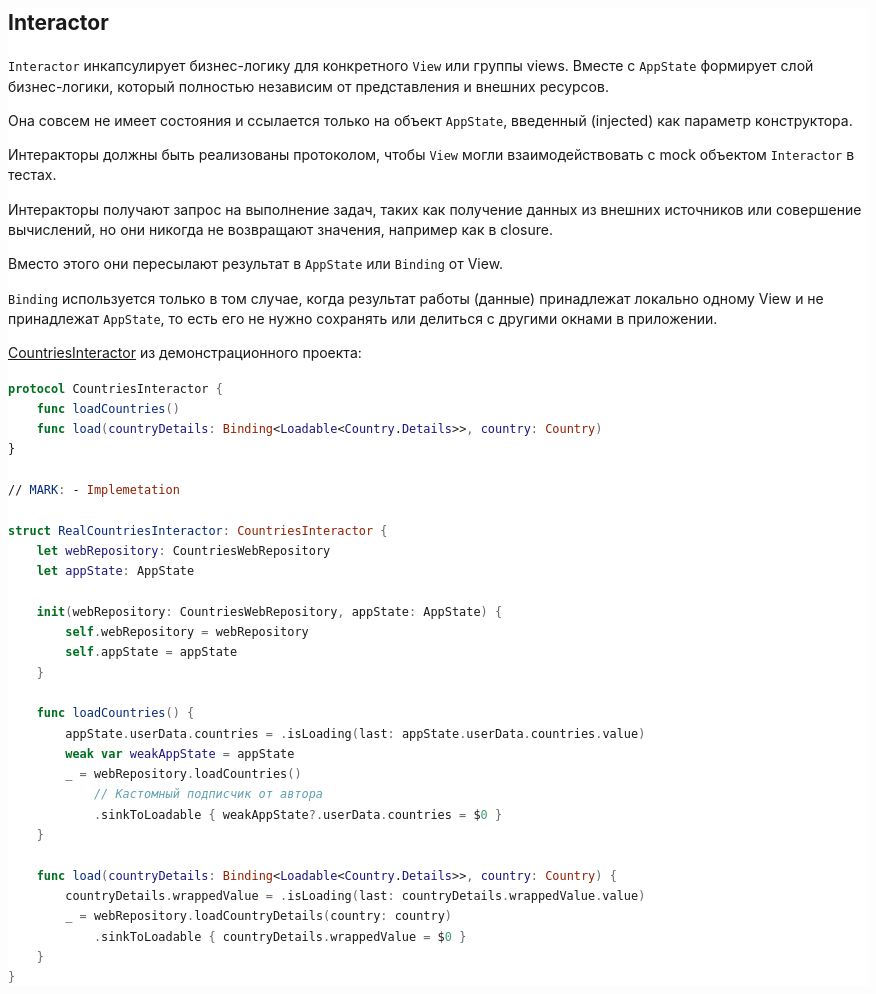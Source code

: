 ## Interactor

`Interactor` инкапсулирует бизнес-логику для конкретного `View` или группы
views. Вместе с `AppState` формирует слой бизнес-логики, который полностью
независим от представления и внешних ресурсов.

Она совсем не имеет состояния и ссылается только на объект `AppState`, введенный
(injected) как параметр конструктора.

Интеракторы должны быть реализованы протоколом, чтобы `View` могли
взаимодействовать с mock объектом `Interactor` в тестах.

Интеракторы получают запрос на выполнение задач, таких как получение данных из
внешних источников или совершение вычислений, но они никогда не возвращают
значения, например как в closure.

Вместо этого они пересылают результат в `AppState` или `Binding` от View.

`Binding` используется только в том случае, когда результат работы (данные)
принадлежат локально одному View и не принадлежат `AppState`, то есть его не
нужно сохранять или делиться с другими окнами в приложении.

[CountriesInteractor](https://github.com/nalexn/clean-architecture-swiftui/blob/master/CountriesSwiftUI/Interactors/CountriesInteractor.swift)
из демонстрационного проекта:

```swift
protocol CountriesInteractor {
    func loadCountries()
    func load(countryDetails: Binding<Loadable<Country.Details>>, country: Country)
}

// MARK: - Implemetation

struct RealCountriesInteractor: CountriesInteractor {
    let webRepository: CountriesWebRepository
    let appState: AppState

    init(webRepository: CountriesWebRepository, appState: AppState) {
        self.webRepository = webRepository
        self.appState = appState
    }

    func loadCountries() {
        appState.userData.countries = .isLoading(last: appState.userData.countries.value)
        weak var weakAppState = appState
        _ = webRepository.loadCountries()
            // Кастомный подписчик от автора
            .sinkToLoadable { weakAppState?.userData.countries = $0 }
    }

    func load(countryDetails: Binding<Loadable<Country.Details>>, country: Country) {
        countryDetails.wrappedValue = .isLoading(last: countryDetails.wrappedValue.value)
        _ = webRepository.loadCountryDetails(country: country)
            .sinkToLoadable { countryDetails.wrappedValue = $0 }
    }
}
```
